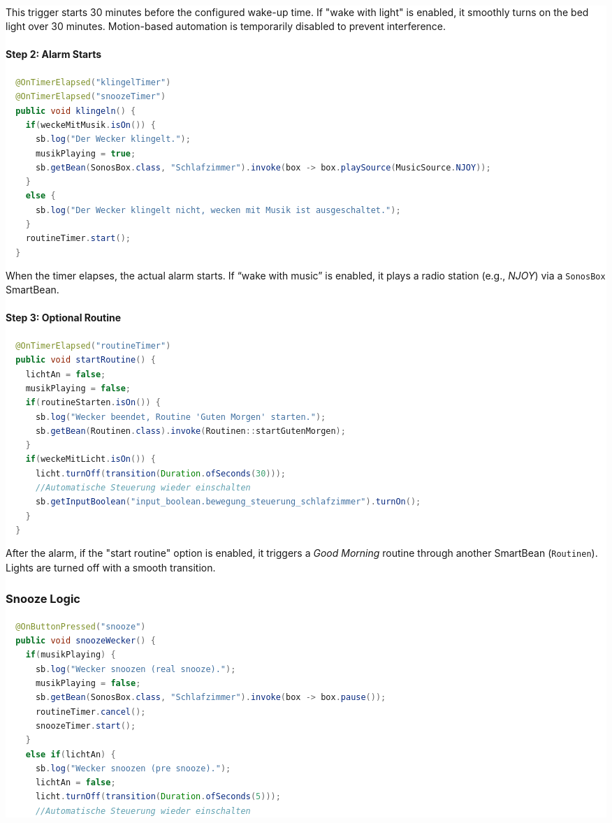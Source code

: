This trigger starts 30 minutes before the configured wake-up time. If "wake with light" is enabled, it smoothly turns on
the bed light over 30 minutes. Motion-based automation is temporarily disabled to prevent interference.

#### Step 2: Alarm Starts

````java
  @OnTimerElapsed("klingelTimer")
  @OnTimerElapsed("snoozeTimer")
  public void klingeln() {
    if(weckeMitMusik.isOn()) {
      sb.log("Der Wecker klingelt.");
      musikPlaying = true;
      sb.getBean(SonosBox.class, "Schlafzimmer").invoke(box -> box.playSource(MusicSource.NJOY));
    }
    else {
      sb.log("Der Wecker klingelt nicht, wecken mit Musik ist ausgeschaltet.");
    }
    routineTimer.start();
  }
````

When the timer elapses, the actual alarm starts. If “wake with music” is enabled, it plays a radio station (e.g., _NJOY_)
via a `SonosBox` SmartBean.

#### Step 3: Optional Routine

````java
  @OnTimerElapsed("routineTimer")
  public void startRoutine() {
    lichtAn = false;
    musikPlaying = false;
    if(routineStarten.isOn()) {
      sb.log("Wecker beendet, Routine 'Guten Morgen' starten.");
      sb.getBean(Routinen.class).invoke(Routinen::startGutenMorgen);
    }
    if(weckeMitLicht.isOn()) {
      licht.turnOff(transition(Duration.ofSeconds(30)));
      //Automatische Steuerung wieder einschalten
      sb.getInputBoolean("input_boolean.bewegung_steuerung_schlafzimmer").turnOn();
    }
  }
````

After the alarm, if the "start routine" option is enabled, it triggers a _Good Morning_ routine through another SmartBean 
(`Routinen`). Lights are turned off with a smooth transition.

### Snooze Logic

````java
  @OnButtonPressed("snooze")
  public void snoozeWecker() {
    if(musikPlaying) {
      sb.log("Wecker snoozen (real snooze).");
      musikPlaying = false;
      sb.getBean(SonosBox.class, "Schlafzimmer").invoke(box -> box.pause());
      routineTimer.cancel();
      snoozeTimer.start();
    }
    else if(lichtAn) {
      sb.log("Wecker snoozen (pre snooze).");
      lichtAn = false;
      licht.turnOff(transition(Duration.ofSeconds(5)));
      //Automatische Steuerung wieder einschalten
````